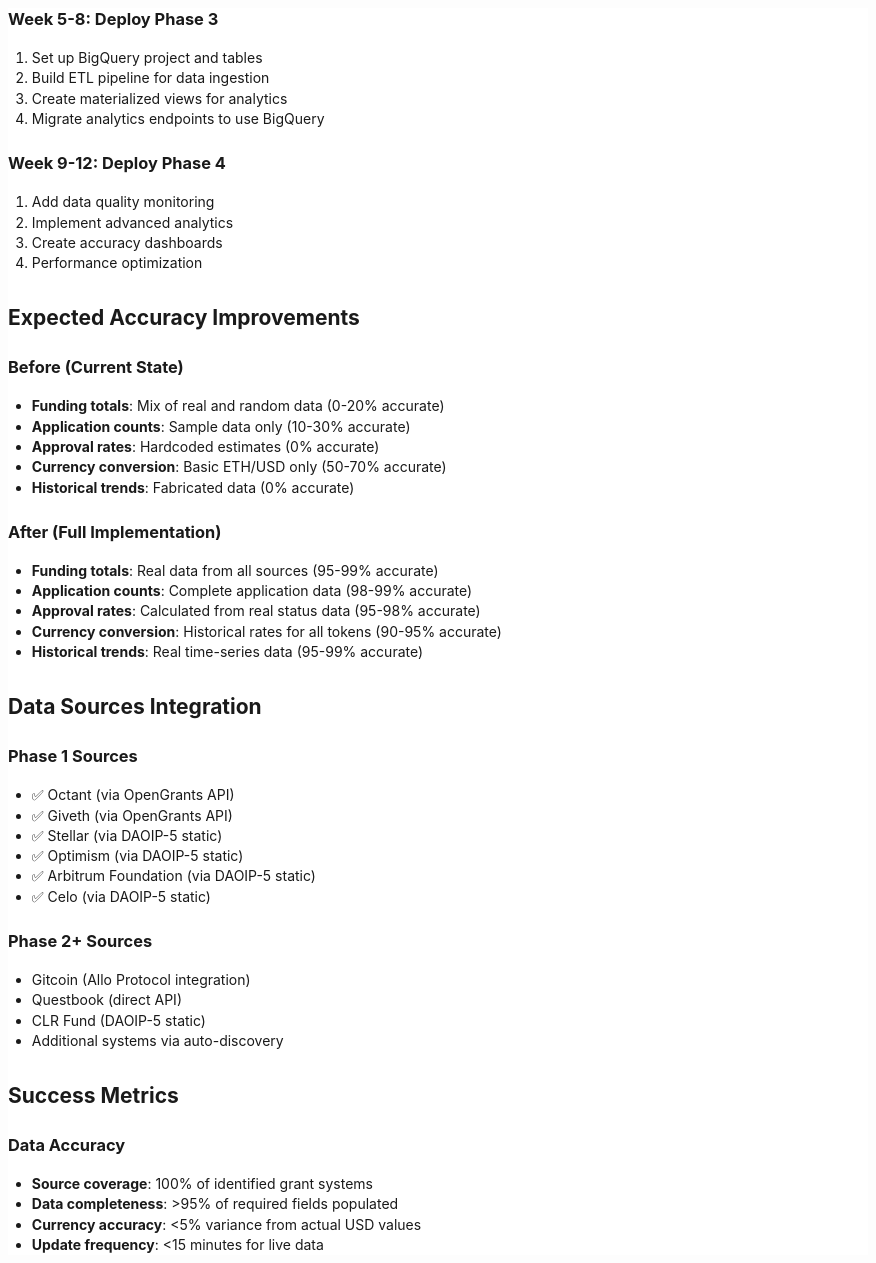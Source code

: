 ### Week 5-8: Deploy Phase 3
1. Set up BigQuery project and tables
2. Build ETL pipeline for data ingestion
3. Create materialized views for analytics
4. Migrate analytics endpoints to use BigQuery

### Week 9-12: Deploy Phase 4
1. Add data quality monitoring
2. Implement advanced analytics
3. Create accuracy dashboards
4. Performance optimization

## Expected Accuracy Improvements

### Before (Current State)
- **Funding totals**: Mix of real and random data (0-20% accurate)
- **Application counts**: Sample data only (10-30% accurate)
- **Approval rates**: Hardcoded estimates (0% accurate)
- **Currency conversion**: Basic ETH/USD only (50-70% accurate)
- **Historical trends**: Fabricated data (0% accurate)

### After (Full Implementation)
- **Funding totals**: Real data from all sources (95-99% accurate)
- **Application counts**: Complete application data (98-99% accurate)
- **Approval rates**: Calculated from real status data (95-98% accurate)
- **Currency conversion**: Historical rates for all tokens (90-95% accurate)
- **Historical trends**: Real time-series data (95-99% accurate)

## Data Sources Integration

### Phase 1 Sources
- ✅ Octant (via OpenGrants API)
- ✅ Giveth (via OpenGrants API)
- ✅ Stellar (via DAOIP-5 static)
- ✅ Optimism (via DAOIP-5 static)
- ✅ Arbitrum Foundation (via DAOIP-5 static)
- ✅ Celo (via DAOIP-5 static)

### Phase 2+ Sources
- Gitcoin (Allo Protocol integration)
- Questbook (direct API)
- CLR Fund (DAOIP-5 static)
- Additional systems via auto-discovery

## Success Metrics

### Data Accuracy
- **Source coverage**: 100% of identified grant systems
- **Data completeness**: >95% of required fields populated
- **Currency accuracy**: <5% variance from actual USD values
- **Update frequency**: <15 minutes for live data
